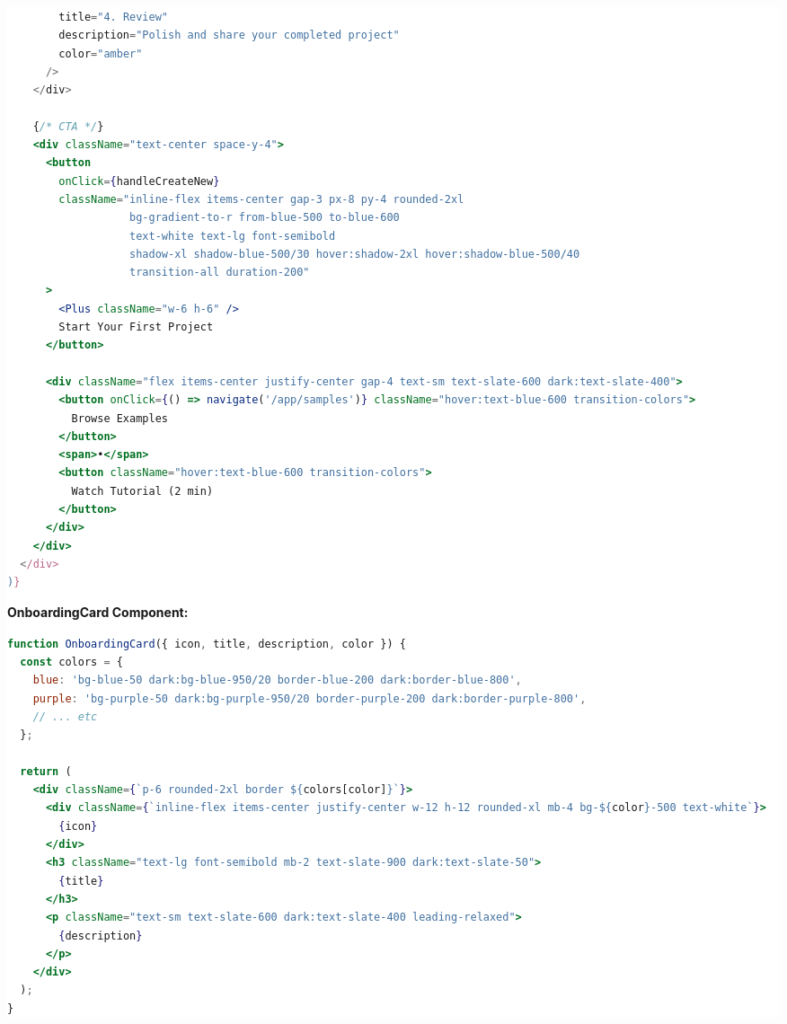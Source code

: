 ```jsx
        title="4. Review"
        description="Polish and share your completed project"
        color="amber"
      />
    </div>

    {/* CTA */}
    <div className="text-center space-y-4">
      <button
        onClick={handleCreateNew}
        className="inline-flex items-center gap-3 px-8 py-4 rounded-2xl
                   bg-gradient-to-r from-blue-500 to-blue-600
                   text-white text-lg font-semibold
                   shadow-xl shadow-blue-500/30 hover:shadow-2xl hover:shadow-blue-500/40
                   transition-all duration-200"
      >
        <Plus className="w-6 h-6" />
        Start Your First Project
      </button>

      <div className="flex items-center justify-center gap-4 text-sm text-slate-600 dark:text-slate-400">
        <button onClick={() => navigate('/app/samples')} className="hover:text-blue-600 transition-colors">
          Browse Examples
        </button>
        <span>•</span>
        <button className="hover:text-blue-600 transition-colors">
          Watch Tutorial (2 min)
        </button>
      </div>
    </div>
  </div>
)}
```

**OnboardingCard Component:**
```jsx
function OnboardingCard({ icon, title, description, color }) {
  const colors = {
    blue: 'bg-blue-50 dark:bg-blue-950/20 border-blue-200 dark:border-blue-800',
    purple: 'bg-purple-50 dark:bg-purple-950/20 border-purple-200 dark:border-purple-800',
    // ... etc
  };

  return (
    <div className={`p-6 rounded-2xl border ${colors[color]}`}>
      <div className={`inline-flex items-center justify-center w-12 h-12 rounded-xl mb-4 bg-${color}-500 text-white`}>
        {icon}
      </div>
      <h3 className="text-lg font-semibold mb-2 text-slate-900 dark:text-slate-50">
        {title}
      </h3>
      <p className="text-sm text-slate-600 dark:text-slate-400 leading-relaxed">
        {description}
      </p>
    </div>
  );
}
```
